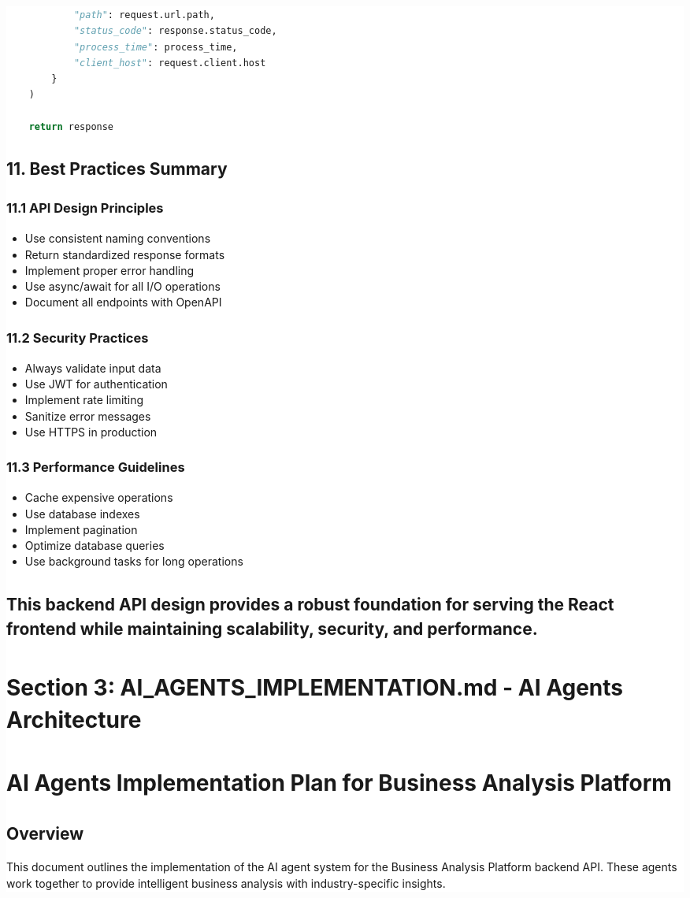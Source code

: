 ```python
            "path": request.url.path,
            "status_code": response.status_code,
            "process_time": process_time,
            "client_host": request.client.host
        }
    )
    
    return response
```

## 11. Best Practices Summary

### 11.1 API Design Principles
- Use consistent naming conventions
- Return standardized response formats
- Implement proper error handling
- Use async/await for all I/O operations
- Document all endpoints with OpenAPI

### 11.2 Security Practices
- Always validate input data
- Use JWT for authentication
- Implement rate limiting
- Sanitize error messages
- Use HTTPS in production

### 11.3 Performance Guidelines
- Cache expensive operations
- Use database indexes
- Implement pagination
- Optimize database queries
- Use background tasks for long operations

This backend API design provides a robust foundation for serving the React frontend while maintaining scalability, security, and performance.
---

# Section 3: AI_AGENTS_IMPLEMENTATION.md - AI Agents Architecture

# AI Agents Implementation Plan for Business Analysis Platform

## Overview
This document outlines the implementation of the AI agent system for the Business Analysis Platform backend API. These agents work together to provide intelligent business analysis with industry-specific insights.
